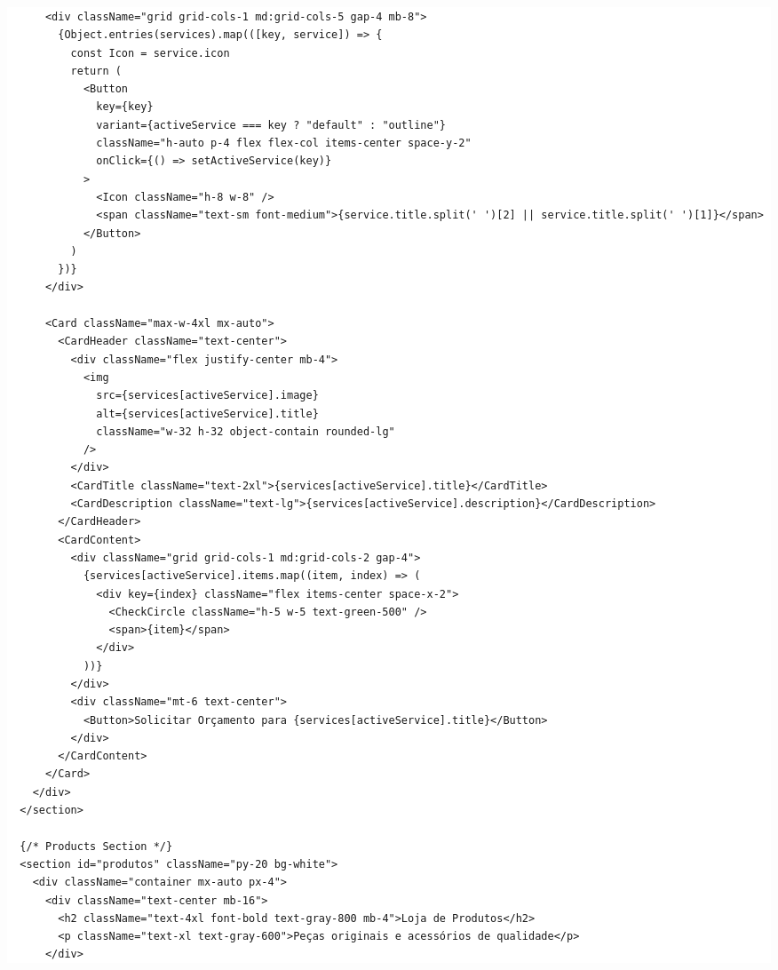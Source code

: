           <div className="grid grid-cols-1 md:grid-cols-5 gap-4 mb-8">
            {Object.entries(services).map(([key, service]) => {
              const Icon = service.icon
              return (
                <Button
                  key={key}
                  variant={activeService === key ? "default" : "outline"}
                  className="h-auto p-4 flex flex-col items-center space-y-2"
                  onClick={() => setActiveService(key)}
                >
                  <Icon className="h-8 w-8" />
                  <span className="text-sm font-medium">{service.title.split(' ')[2] || service.title.split(' ')[1]}</span>
                </Button>
              )
            })}
          </div>

          <Card className="max-w-4xl mx-auto">
            <CardHeader className="text-center">
              <div className="flex justify-center mb-4">
                <img 
                  src={services[activeService].image} 
                  alt={services[activeService].title}
                  className="w-32 h-32 object-contain rounded-lg"
                />
              </div>
              <CardTitle className="text-2xl">{services[activeService].title}</CardTitle>
              <CardDescription className="text-lg">{services[activeService].description}</CardDescription>
            </CardHeader>
            <CardContent>
              <div className="grid grid-cols-1 md:grid-cols-2 gap-4">
                {services[activeService].items.map((item, index) => (
                  <div key={index} className="flex items-center space-x-2">
                    <CheckCircle className="h-5 w-5 text-green-500" />
                    <span>{item}</span>
                  </div>
                ))}
              </div>
              <div className="mt-6 text-center">
                <Button>Solicitar Orçamento para {services[activeService].title}</Button>
              </div>
            </CardContent>
          </Card>
        </div>
      </section>

      {/* Products Section */}
      <section id="produtos" className="py-20 bg-white">
        <div className="container mx-auto px-4">
          <div className="text-center mb-16">
            <h2 className="text-4xl font-bold text-gray-800 mb-4">Loja de Produtos</h2>
            <p className="text-xl text-gray-600">Peças originais e acessórios de qualidade</p>
          </div>
